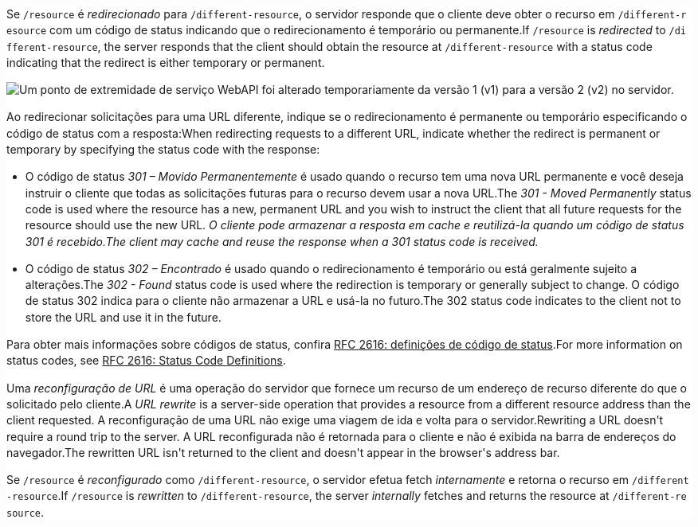 <span data-ttu-id="3f47a-126">Se `/resource` é *redirecionado* para `/different-resource`, o servidor responde que o cliente deve obter o recurso em `/different-resource` com um código de status indicando que o redirecionamento é temporário ou permanente.</span><span class="sxs-lookup"><span data-stu-id="3f47a-126">If `/resource` is *redirected* to `/different-resource`, the server responds that the client should obtain the resource at `/different-resource` with a status code indicating that the redirect is either temporary or permanent.</span></span>

![Um ponto de extremidade de serviço WebAPI foi alterado temporariamente da versão 1 (v1) para a versão 2 (v2) no servidor.](url-rewriting/_static/url_redirect.png)

<span data-ttu-id="3f47a-132">Ao redirecionar solicitações para uma URL diferente, indique se o redirecionamento é permanente ou temporário especificando o código de status com a resposta:</span><span class="sxs-lookup"><span data-stu-id="3f47a-132">When redirecting requests to a different URL, indicate whether the redirect is permanent or temporary by specifying the status code with the response:</span></span>

* <span data-ttu-id="3f47a-133">O código de status *301 – Movido Permanentemente* é usado quando o recurso tem uma nova URL permanente e você deseja instruir o cliente que todas as solicitações futuras para o recurso devem usar a nova URL.</span><span class="sxs-lookup"><span data-stu-id="3f47a-133">The *301 - Moved Permanently* status code is used where the resource has a new, permanent URL and you wish to instruct the client that all future requests for the resource should use the new URL.</span></span> <span data-ttu-id="3f47a-134">*O cliente pode armazenar a resposta em cache e reutilizá-la quando um código de status 301 é recebido.*</span><span class="sxs-lookup"><span data-stu-id="3f47a-134">*The client may cache and reuse the response when a 301 status code is received.*</span></span>

* <span data-ttu-id="3f47a-135">O código de status *302 – Encontrado* é usado quando o redirecionamento é temporário ou está geralmente sujeito a alterações.</span><span class="sxs-lookup"><span data-stu-id="3f47a-135">The *302 - Found* status code is used where the redirection is temporary or generally subject to change.</span></span> <span data-ttu-id="3f47a-136">O código de status 302 indica para o cliente não armazenar a URL e usá-la no futuro.</span><span class="sxs-lookup"><span data-stu-id="3f47a-136">The 302 status code indicates to the client not to store the URL and use it in the future.</span></span>

<span data-ttu-id="3f47a-137">Para obter mais informações sobre códigos de status, confira [RFC 2616: definições de código de status](https://www.w3.org/Protocols/rfc2616/rfc2616-sec10.html).</span><span class="sxs-lookup"><span data-stu-id="3f47a-137">For more information on status codes, see [RFC 2616: Status Code Definitions](https://www.w3.org/Protocols/rfc2616/rfc2616-sec10.html).</span></span>

<span data-ttu-id="3f47a-138">Uma *reconfiguração de URL* é uma operação do servidor que fornece um recurso de um endereço de recurso diferente do que o solicitado pelo cliente.</span><span class="sxs-lookup"><span data-stu-id="3f47a-138">A *URL rewrite* is a server-side operation that provides a resource from a different resource address than the client requested.</span></span> <span data-ttu-id="3f47a-139">A reconfiguração de uma URL não exige uma viagem de ida e volta para o servidor.</span><span class="sxs-lookup"><span data-stu-id="3f47a-139">Rewriting a URL doesn't require a round trip to the server.</span></span> <span data-ttu-id="3f47a-140">A URL reconfigurada não é retornada para o cliente e não é exibida na barra de endereços do navegador.</span><span class="sxs-lookup"><span data-stu-id="3f47a-140">The rewritten URL isn't returned to the client and doesn't appear in the browser's address bar.</span></span>

<span data-ttu-id="3f47a-141">Se `/resource` é *reconfigurado* como `/different-resource`, o servidor efetua fetch *internamente* e retorna o recurso em `/different-resource`.</span><span class="sxs-lookup"><span data-stu-id="3f47a-141">If `/resource` is *rewritten* to `/different-resource`, the server *internally* fetches and returns the resource at `/different-resource`.</span></span>
